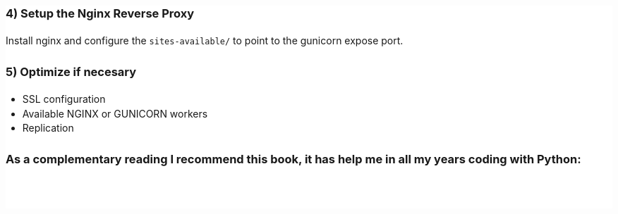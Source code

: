 ### 4) Setup the Nginx Reverse Proxy

Install nginx and configure the `sites-available/` to point to the gunicorn expose port.

### 5) Optimize if necesary

- SSL configuration
- Available NGINX or GUNICORN workers
- Replication


### As a complementary reading I recommend this book, it has help me in all my years coding with Python:

<br/>
<iframe style="width:120px;height:240px;" marginwidth="0" marginheight="0" scrolling="no" frameborder="0" src="//ws-na.amazon-adsystem.com/widgets/q?ServiceVersion=20070822&OneJS=1&Operation=GetAdHtml&MarketPlace=US&source=ac&ref=tf_til&ad_type=product_link&tracking_id=gurupia-20&marketplace=amazon&region=US&placement=1491946008&asins=1491946008&linkId=c080307502c51c27b32bcd7f1fdac3ea&show_border=true&link_opens_in_new_window=true&price_color=333333&title_color=0066c0&bg_color=ffffff">
    </iframe>
<br/>
